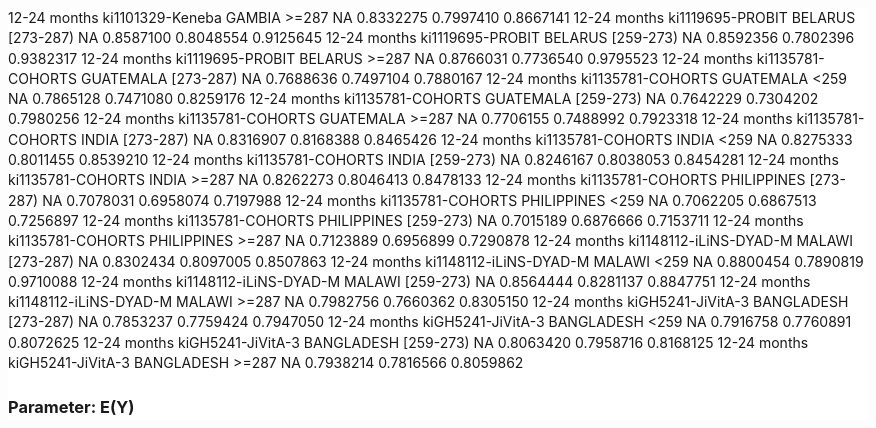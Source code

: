 12-24 months   ki1101329-Keneba           GAMBIA                         >=287                NA                0.8332275   0.7997410   0.8667141
12-24 months   ki1119695-PROBIT           BELARUS                        [273-287)            NA                0.8587100   0.8048554   0.9125645
12-24 months   ki1119695-PROBIT           BELARUS                        [259-273)            NA                0.8592356   0.7802396   0.9382317
12-24 months   ki1119695-PROBIT           BELARUS                        >=287                NA                0.8766031   0.7736540   0.9795523
12-24 months   ki1135781-COHORTS          GUATEMALA                      [273-287)            NA                0.7688636   0.7497104   0.7880167
12-24 months   ki1135781-COHORTS          GUATEMALA                      <259                 NA                0.7865128   0.7471080   0.8259176
12-24 months   ki1135781-COHORTS          GUATEMALA                      [259-273)            NA                0.7642229   0.7304202   0.7980256
12-24 months   ki1135781-COHORTS          GUATEMALA                      >=287                NA                0.7706155   0.7488992   0.7923318
12-24 months   ki1135781-COHORTS          INDIA                          [273-287)            NA                0.8316907   0.8168388   0.8465426
12-24 months   ki1135781-COHORTS          INDIA                          <259                 NA                0.8275333   0.8011455   0.8539210
12-24 months   ki1135781-COHORTS          INDIA                          [259-273)            NA                0.8246167   0.8038053   0.8454281
12-24 months   ki1135781-COHORTS          INDIA                          >=287                NA                0.8262273   0.8046413   0.8478133
12-24 months   ki1135781-COHORTS          PHILIPPINES                    [273-287)            NA                0.7078031   0.6958074   0.7197988
12-24 months   ki1135781-COHORTS          PHILIPPINES                    <259                 NA                0.7062205   0.6867513   0.7256897
12-24 months   ki1135781-COHORTS          PHILIPPINES                    [259-273)            NA                0.7015189   0.6876666   0.7153711
12-24 months   ki1135781-COHORTS          PHILIPPINES                    >=287                NA                0.7123889   0.6956899   0.7290878
12-24 months   ki1148112-iLiNS-DYAD-M     MALAWI                         [273-287)            NA                0.8302434   0.8097005   0.8507863
12-24 months   ki1148112-iLiNS-DYAD-M     MALAWI                         <259                 NA                0.8800454   0.7890819   0.9710088
12-24 months   ki1148112-iLiNS-DYAD-M     MALAWI                         [259-273)            NA                0.8564444   0.8281137   0.8847751
12-24 months   ki1148112-iLiNS-DYAD-M     MALAWI                         >=287                NA                0.7982756   0.7660362   0.8305150
12-24 months   kiGH5241-JiVitA-3          BANGLADESH                     [273-287)            NA                0.7853237   0.7759424   0.7947050
12-24 months   kiGH5241-JiVitA-3          BANGLADESH                     <259                 NA                0.7916758   0.7760891   0.8072625
12-24 months   kiGH5241-JiVitA-3          BANGLADESH                     [259-273)            NA                0.8063420   0.7958716   0.8168125
12-24 months   kiGH5241-JiVitA-3          BANGLADESH                     >=287                NA                0.7938214   0.7816566   0.8059862


### Parameter: E(Y)

